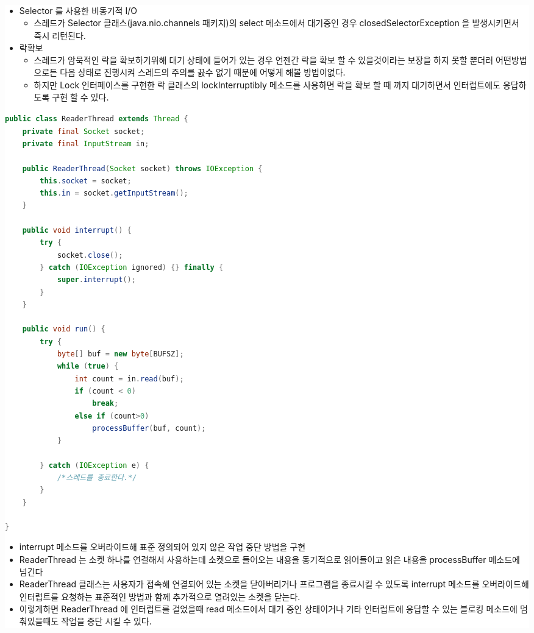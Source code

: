 - Selector 를 사용한 비동기적 I/O
  - 스레드가 Selector 클래스(java.nio.channels 패키지)의 select 메소드에서 대기중인 경우 closedSelectorException 을 발생시키면서 즉시 리턴된다.
- 락확보
  - 스레드가 암묵적인 락을 확보하기위해 대기 상태에 들어가 있는 경우 언젠간 락을 확보 할 수 있을것이라는 보장을 하지 못할 뿐더러 어떤방법으로든 다음 상태로 진행시켜 스레드의 주의를 끐수 없기 때문에 어떻게 해볼 방법이없다.
  - 하지만 Lock 인터페이스를 구현한 락 클래스의 lockInterruptibly 메소드를 사용하면 락을 확보 할 때 까지 대기하면서 인터럽트에도 응답하도록 구현 할 수 있다.

~~~java
public class ReaderThread extends Thread {
    private final Socket socket;
    private final InputStream in;

    public ReaderThread(Socket socket) throws IOException {
        this.socket = socket;
        this.in = socket.getInputStream();
    }

    public void interrupt() {
        try {
            socket.close();
        } catch (IOException ignored) {} finally {
            super.interrupt();
        }
    }

    public void run() {
        try {
            byte[] buf = new byte[BUFSZ];
            while (true) {
                int count = in.read(buf);
                if (count < 0)
                    break;
                else if (count>0)
                    processBuffer(buf, count);
            }

        } catch (IOException e) {
            /*스레드를 종료한다.*/
        }
    }

}
~~~

- interrupt 메소드를 오버라이드해 표준 정의되어 있지 않은 작업 중단 방법을 구현 
- ReaderThread 는 소켓 하나를 연결해서 사용하는데 소켓으로 들어오는 내용을 동기적으로 읽어들이고 읽은 내용을 processBuffer 메소드에 넘긴다
- ReaderThread 클래스는 사용자가 접속해 연결되어 있는 소켓을 닫아버리거나 프로그램을 종료시킬 수 있도록 interrupt 메소드를 오버라이드해 인터럽트를 요청하는 표준적인 방법과 함께 추가적으로 열려있는 소켓을 닫는다.
- 이렇게하면 ReaderThread 에 인터럽트를 걸었을때 read 메소드에서 대기 중인 상태이거나 기타 인터럽트에 응답할 수 있는 블로킹 메소드에 멈춰있을때도 작업을 중단 시킬 수 있다.


